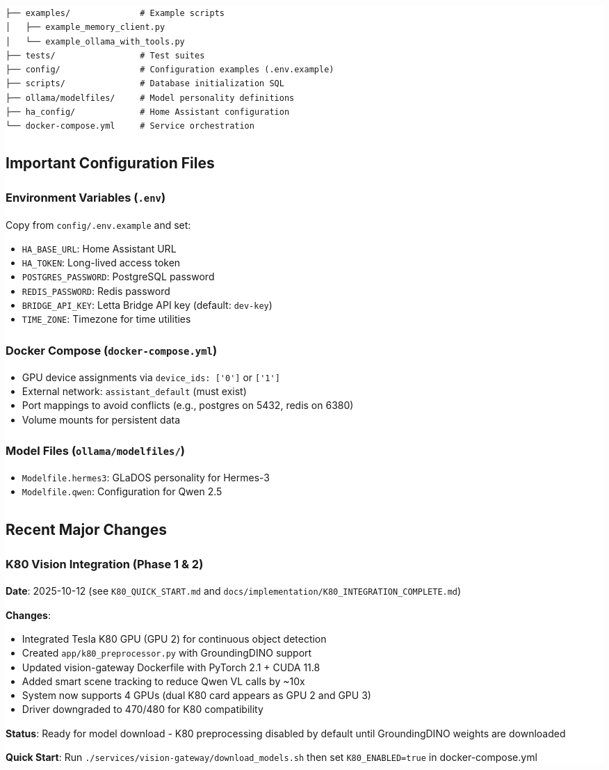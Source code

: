 ```
├── examples/              # Example scripts
│   ├── example_memory_client.py
│   └── example_ollama_with_tools.py
├── tests/                 # Test suites
├── config/                # Configuration examples (.env.example)
├── scripts/               # Database initialization SQL
├── ollama/modelfiles/     # Model personality definitions
├── ha_config/             # Home Assistant configuration
└── docker-compose.yml     # Service orchestration
```

## Important Configuration Files

### Environment Variables (`.env`)
Copy from `config/.env.example` and set:
- `HA_BASE_URL`: Home Assistant URL
- `HA_TOKEN`: Long-lived access token
- `POSTGRES_PASSWORD`: PostgreSQL password
- `REDIS_PASSWORD`: Redis password
- `BRIDGE_API_KEY`: Letta Bridge API key (default: `dev-key`)
- `TIME_ZONE`: Timezone for time utilities

### Docker Compose (`docker-compose.yml`)
- GPU device assignments via `device_ids: ['0']` or `['1']`
- External network: `assistant_default` (must exist)
- Port mappings to avoid conflicts (e.g., postgres on 5432, redis on 6380)
- Volume mounts for persistent data

### Model Files (`ollama/modelfiles/`)
- `Modelfile.hermes3`: GLaDOS personality for Hermes-3
- `Modelfile.qwen`: Configuration for Qwen 2.5

## Recent Major Changes

### K80 Vision Integration (Phase 1 & 2)
**Date**: 2025-10-12 (see `K80_QUICK_START.md` and `docs/implementation/K80_INTEGRATION_COMPLETE.md`)

**Changes**:
- Integrated Tesla K80 GPU (GPU 2) for continuous object detection
- Created `app/k80_preprocessor.py` with GroundingDINO support
- Updated vision-gateway Dockerfile with PyTorch 2.1 + CUDA 11.8
- Added smart scene tracking to reduce Qwen VL calls by ~10x
- System now supports 4 GPUs (dual K80 card appears as GPU 2 and GPU 3)
- Driver downgraded to 470/480 for K80 compatibility

**Status**: Ready for model download - K80 preprocessing disabled by default until GroundingDINO weights are downloaded

**Quick Start**: Run `./services/vision-gateway/download_models.sh` then set `K80_ENABLED=true` in docker-compose.yml
